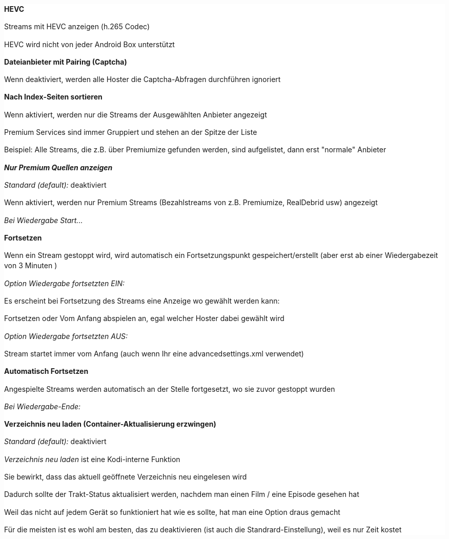 **HEVC**

Streams mit HEVC anzeigen (h.265 Codec)

HEVC wird nicht von jeder Android Box unterstützt

**Dateianbieter mit Pairing (Captcha)**

Wenn deaktiviert, werden alle Hoster die Captcha-Abfragen durchführen ignoriert

**Nach Index-Seiten sortieren**

Wenn aktiviert, werden nur die Streams der Ausgewählten Anbieter angezeigt

Premium Services sind immer Gruppiert und stehen  an der Spitze der Liste

Beispiel: Alle Streams, die z.B. über Premiumize gefunden werden, sind aufgelistet, dann erst "normale" Anbieter

***Nur Premium Quellen anzeigen***

*Standard (default):* deaktiviert

Wenn aktiviert, werden nur Premium Streams (Bezahlstreams von z.B. Premiumize, RealDebrid usw) angezeigt

*Bei Wiedergabe Start...*

**Fortsetzen**

Wenn ein Stream gestoppt wird, wird automatisch  ein Fortsetzungspunkt gespeichert/erstellt (aber erst ab einer Wiedergabezeit von 3 Minuten )

*Option Wiedergabe fortsetzten EIN:*

Es erscheint bei Fortsetzung des Streams eine  Anzeige  wo gewählt werden kann: 

Fortsetzen oder Vom Anfang abspielen an, egal welcher Hoster dabei gewählt wird

*Option Wiedergabe fortsetzten AUS:*

Stream startet immer vom Anfang (auch wenn Ihr eine advancedsettings.xml verwendet)

**Automatisch Fortsetzen**

Angespielte Streams werden automatisch an der Stelle fortgesetzt, wo sie zuvor gestoppt wurden

*Bei Wiedergabe-Ende:*

**Verzeichnis neu laden (Container-Aktualisierung erzwingen)**

*Standard (default):* deaktiviert

*Verzeichnis neu laden* ist eine Kodi-interne Funktion

Sie bewirkt, dass das aktuell geöffnete Verzeichnis neu eingelesen wird

Dadurch sollte der Trakt-Status aktualisiert werden, nachdem man einen Film / eine Episode gesehen hat

Weil das nicht auf jedem Gerät so funktioniert hat wie es sollte, hat man eine Option draus gemacht

Für die meisten ist es wohl am besten, das zu deaktivieren (ist auch die Standrard-Einstellung), weil es nur Zeit kostet
